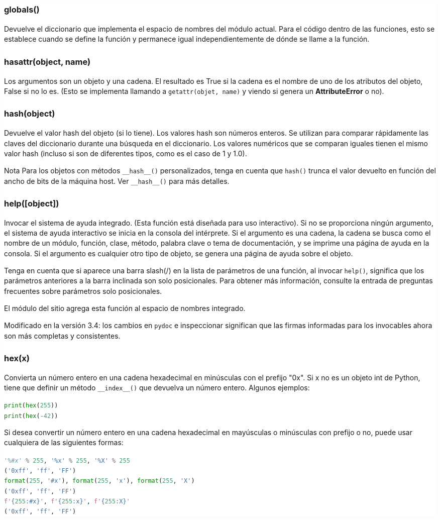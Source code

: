 ### globals()
Devuelve el diccionario que implementa el espacio de nombres del módulo actual. Para el código dentro de las funciones, esto se establece cuando se define la función y permanece igual independientemente de dónde se llame a la función.

### hasattr(object, name)
Los argumentos son un objeto y una cadena. El resultado es True si la cadena es el nombre de uno de los atributos del objeto, False si no lo es. (Esto se implementa llamando a `getattr(objet, name)` y viendo si genera un **AttributeError** o no).

### hash(object)
Devuelve el valor hash del objeto (si lo tiene). Los valores hash son números enteros. Se utilizan para comparar rápidamente las claves del diccionario durante una búsqueda en el diccionario. Los valores numéricos que se comparan iguales tienen el mismo valor hash (incluso si son de diferentes tipos, como es el caso de 1 y 1.0).

Nota Para los objetos con métodos `__hash__()` personalizados, tenga en cuenta que `hash()` trunca el valor devuelto en función del ancho de bits de la máquina host. Ver `__hash__()` para más detalles.

### help([object])
Invocar el sistema de ayuda integrado. (Esta función está diseñada para uso interactivo). Si no se proporciona ningún argumento, el sistema de ayuda interactivo se inicia en la consola del intérprete. Si el argumento es una cadena, la cadena se busca como el nombre de un módulo, función, clase, método, palabra clave o tema de documentación, y se imprime una página de ayuda en la consola. Si el argumento es cualquier otro tipo de objeto, se genera una página de ayuda sobre el objeto.

Tenga en cuenta que si aparece una barra slash(/) en la lista de parámetros de una función, al invocar `help()`, significa que los parámetros anteriores a la barra inclinada son solo posicionales. Para obtener más información, consulte la entrada de preguntas frecuentes sobre parámetros solo posicionales.

El módulo del sitio agrega esta función al espacio de nombres integrado.

Modificado en la versión 3.4: los cambios en `pydoc` e inspeccionar significan que las firmas informadas para los invocables ahora son más completas y consistentes.

### hex(x)
Convierta un número entero en una cadena hexadecimal en minúsculas con el prefijo "0x". Si x no es un objeto int de Python, tiene que definir un método `__index__()` que devuelva un número entero. Algunos ejemplos:

```python
print(hex(255))
print(hex(-42))
```

Si desea convertir un número entero en una cadena hexadecimal en mayúsculas o minúsculas con prefijo o no, puede usar cualquiera de las siguientes formas:

```python
'%#x' % 255, '%x' % 255, '%X' % 255
('0xff', 'ff', 'FF')
format(255, '#x'), format(255, 'x'), format(255, 'X')
('0xff', 'ff', 'FF')
f'{255:#x}', f'{255:x}', f'{255:X}'
('0xff', 'ff', 'FF')
```
